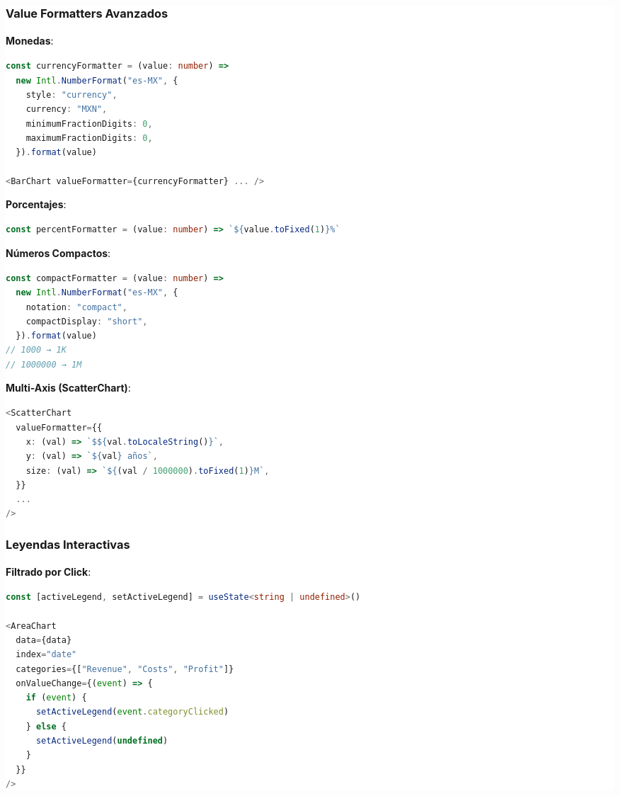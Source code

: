 ### Value Formatters Avanzados

**Monedas**:
```typescript
const currencyFormatter = (value: number) =>
  new Intl.NumberFormat("es-MX", {
    style: "currency",
    currency: "MXN",
    minimumFractionDigits: 0,
    maximumFractionDigits: 0,
  }).format(value)

<BarChart valueFormatter={currencyFormatter} ... />
```

**Porcentajes**:
```typescript
const percentFormatter = (value: number) => `${value.toFixed(1)}%`
```

**Números Compactos**:
```typescript
const compactFormatter = (value: number) =>
  new Intl.NumberFormat("es-MX", {
    notation: "compact",
    compactDisplay: "short",
  }).format(value)
// 1000 → 1K
// 1000000 → 1M
```

**Multi-Axis (ScatterChart)**:
```typescript
<ScatterChart
  valueFormatter={{
    x: (val) => `$${val.toLocaleString()}`,
    y: (val) => `${val} años`,
    size: (val) => `${(val / 1000000).toFixed(1)}M`,
  }}
  ...
/>
```

### Leyendas Interactivas

**Filtrado por Click**:
```typescript
const [activeLegend, setActiveLegend] = useState<string | undefined>()

<AreaChart
  data={data}
  index="date"
  categories={["Revenue", "Costs", "Profit"]}
  onValueChange={(event) => {
    if (event) {
      setActiveLegend(event.categoryClicked)
    } else {
      setActiveLegend(undefined)
    }
  }}
/>
```
